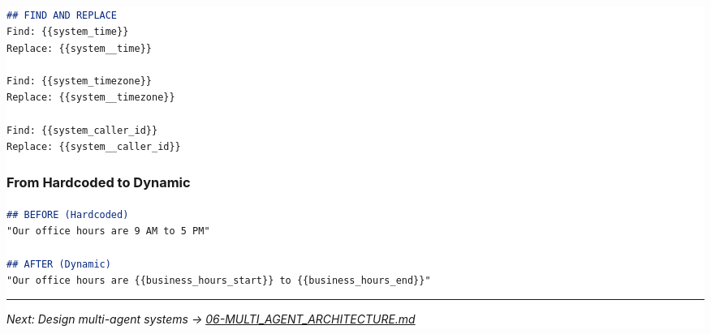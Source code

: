 ```markdown
## FIND AND REPLACE
Find: {{system_time}}
Replace: {{system__time}}

Find: {{system_timezone}}
Replace: {{system__timezone}}

Find: {{system_caller_id}}
Replace: {{system__caller_id}}
```

### From Hardcoded to Dynamic

```markdown
## BEFORE (Hardcoded)
"Our office hours are 9 AM to 5 PM"

## AFTER (Dynamic)
"Our office hours are {{business_hours_start}} to {{business_hours_end}}"
```

---

*Next: Design multi-agent systems → [06-MULTI_AGENT_ARCHITECTURE.md](06-MULTI_AGENT_ARCHITECTURE.md)*